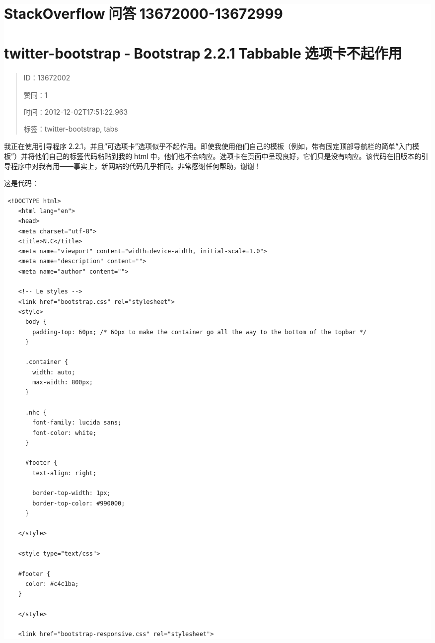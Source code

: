 # StackOverflow 问答 13672000-13672999

# twitter-bootstrap - Bootstrap 2.2.1 Tabbable 选项卡不起作用

> ID：13672002
> 
> 赞同：1
> 
> 时间：2012-12-02T17:51:22.963
> 
> 标签：twitter-bootstrap, tabs

我正在使用引导程序 2.2.1，并且“可选项卡”选项似乎不起作用。即使我使用他们自己的模板（例如，带有固定顶部导航栏的简单“入门模板”）并将他们自己的标签代码粘贴到我的 html 中，他们也不会响应。选项卡在页面中呈现良好，它们只是没有响应。该代码在旧版本的引导程序中对我有用——事实上，新网站的代码几乎相同。非常感谢任何帮助，谢谢！

这是代码：

```
 <!DOCTYPE html>
    <html lang="en">
    <head>
    <meta charset="utf-8">
    <title>N.C</title>
    <meta name="viewport" content="width=device-width, initial-scale=1.0">
    <meta name="description" content="">
    <meta name="author" content="">

    <!-- Le styles -->
    <link href="bootstrap.css" rel="stylesheet">
    <style>
      body {
        padding-top: 60px; /* 60px to make the container go all the way to the bottom of the topbar */
      }

      .container {
        width: auto;
        max-width: 800px;
      }

      .nhc {
        font-family: lucida sans;
        font-color: white;
      }

      #footer {
        text-align: right;

        border-top-width: 1px;
        border-top-color: #990000;
      }

    </style>

    <style type="text/css">

    #footer {
      color: #c4c1ba;
    }

    </style>

    <link href="bootstrap-responsive.css" rel="stylesheet">
```